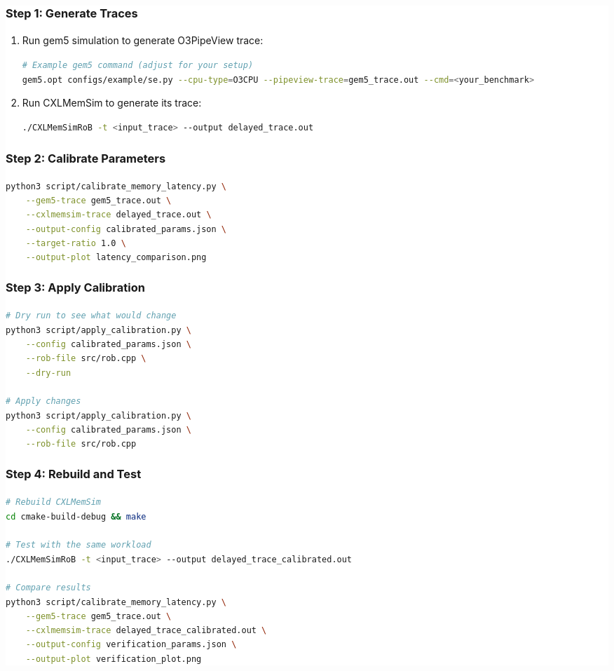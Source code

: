 ### Step 1: Generate Traces
1. Run gem5 simulation to generate O3PipeView trace:
   ```bash
   # Example gem5 command (adjust for your setup)
   gem5.opt configs/example/se.py --cpu-type=O3CPU --pipeview-trace=gem5_trace.out --cmd=<your_benchmark>
   ```

2. Run CXLMemSim to generate its trace:
   ```bash
   ./CXLMemSimRoB -t <input_trace> --output delayed_trace.out
   ```

### Step 2: Calibrate Parameters
```bash
python3 script/calibrate_memory_latency.py \
    --gem5-trace gem5_trace.out \
    --cxlmemsim-trace delayed_trace.out \
    --output-config calibrated_params.json \
    --target-ratio 1.0 \
    --output-plot latency_comparison.png
```

### Step 3: Apply Calibration
```bash
# Dry run to see what would change
python3 script/apply_calibration.py \
    --config calibrated_params.json \
    --rob-file src/rob.cpp \
    --dry-run

# Apply changes
python3 script/apply_calibration.py \
    --config calibrated_params.json \
    --rob-file src/rob.cpp
```

### Step 4: Rebuild and Test
```bash
# Rebuild CXLMemSim
cd cmake-build-debug && make

# Test with the same workload
./CXLMemSimRoB -t <input_trace> --output delayed_trace_calibrated.out

# Compare results
python3 script/calibrate_memory_latency.py \
    --gem5-trace gem5_trace.out \
    --cxlmemsim-trace delayed_trace_calibrated.out \
    --output-config verification_params.json \
    --output-plot verification_plot.png
```
